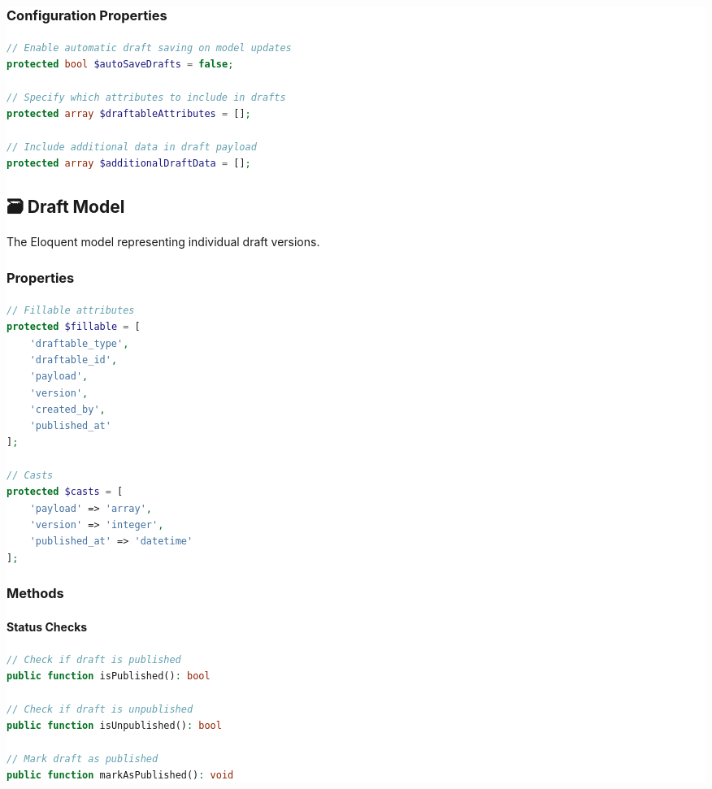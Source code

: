 ### Configuration Properties

```php
// Enable automatic draft saving on model updates
protected bool $autoSaveDrafts = false;

// Specify which attributes to include in drafts
protected array $draftableAttributes = [];

// Include additional data in draft payload
protected array $additionalDraftData = [];
```

## 🗃️ Draft Model

The Eloquent model representing individual draft versions.

### Properties

```php
// Fillable attributes
protected $fillable = [
    'draftable_type',
    'draftable_id', 
    'payload',
    'version',
    'created_by',
    'published_at'
];

// Casts
protected $casts = [
    'payload' => 'array',
    'version' => 'integer',
    'published_at' => 'datetime'
];
```

### Methods

#### Status Checks

```php
// Check if draft is published
public function isPublished(): bool

// Check if draft is unpublished
public function isUnpublished(): bool

// Mark draft as published
public function markAsPublished(): void
```
